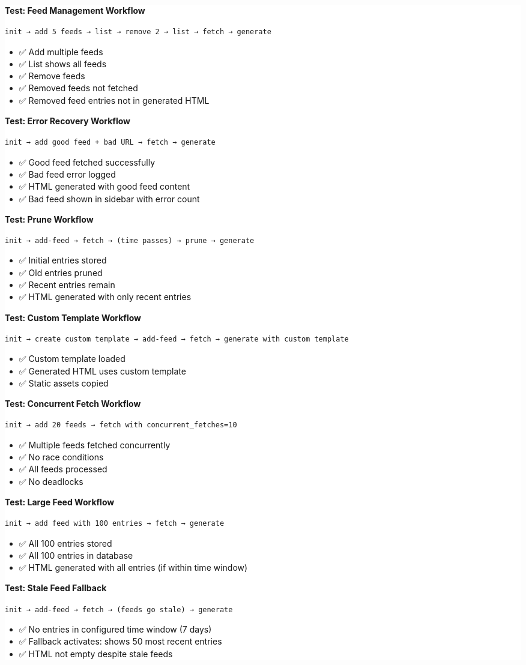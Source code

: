 **Test: Feed Management Workflow**
```
init → add 5 feeds → list → remove 2 → list → fetch → generate
```
- ✅ Add multiple feeds
- ✅ List shows all feeds
- ✅ Remove feeds
- ✅ Removed feeds not fetched
- ✅ Removed feed entries not in generated HTML

**Test: Error Recovery Workflow**
```
init → add good feed + bad URL → fetch → generate
```
- ✅ Good feed fetched successfully
- ✅ Bad feed error logged
- ✅ HTML generated with good feed content
- ✅ Bad feed shown in sidebar with error count

**Test: Prune Workflow**
```
init → add-feed → fetch → (time passes) → prune → generate
```
- ✅ Initial entries stored
- ✅ Old entries pruned
- ✅ Recent entries remain
- ✅ HTML generated with only recent entries

**Test: Custom Template Workflow**
```
init → create custom template → add-feed → fetch → generate with custom template
```
- ✅ Custom template loaded
- ✅ Generated HTML uses custom template
- ✅ Static assets copied

**Test: Concurrent Fetch Workflow**
```
init → add 20 feeds → fetch with concurrent_fetches=10
```
- ✅ Multiple feeds fetched concurrently
- ✅ No race conditions
- ✅ All feeds processed
- ✅ No deadlocks

**Test: Large Feed Workflow**
```
init → add feed with 100 entries → fetch → generate
```
- ✅ All 100 entries stored
- ✅ All 100 entries in database
- ✅ HTML generated with all entries (if within time window)

**Test: Stale Feed Fallback**
```
init → add-feed → fetch → (feeds go stale) → generate
```
- ✅ No entries in configured time window (7 days)
- ✅ Fallback activates: shows 50 most recent entries
- ✅ HTML not empty despite stale feeds
